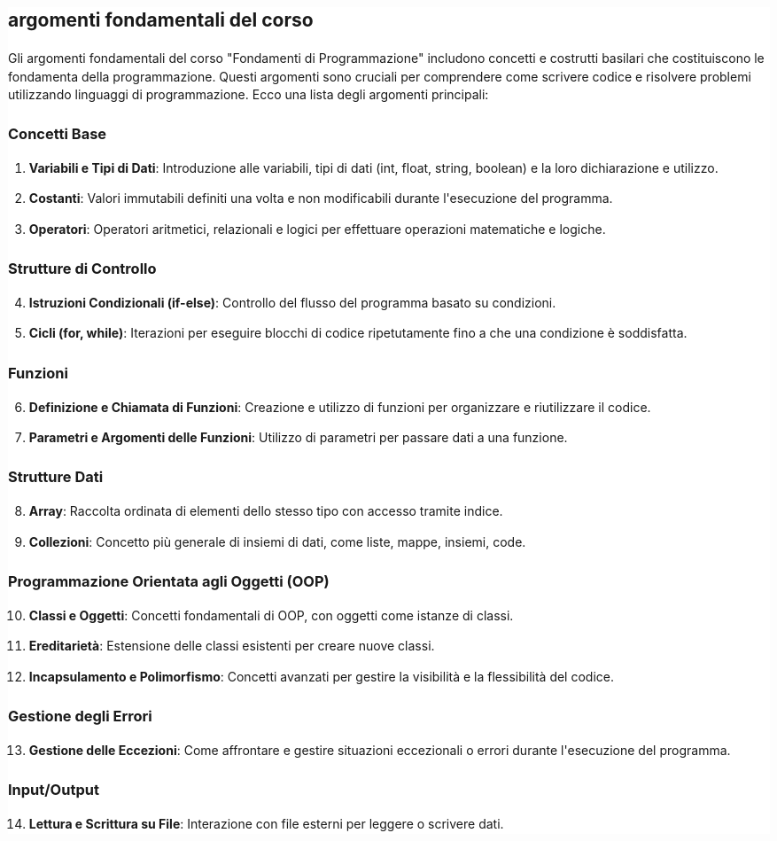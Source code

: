 ## argomenti fondamentali del corso

Gli argomenti fondamentali del corso "Fondamenti di Programmazione" includono concetti e costrutti basilari che costituiscono le fondamenta della programmazione. Questi argomenti sono cruciali per comprendere come scrivere codice e risolvere problemi utilizzando linguaggi di programmazione. Ecco una lista degli argomenti principali:

### Concetti Base

1. **Variabili e Tipi di Dati**: Introduzione alle variabili, tipi di dati (int, float, string, boolean) e la loro dichiarazione e utilizzo.
  
2. **Costanti**: Valori immutabili definiti una volta e non modificabili durante l'esecuzione del programma.

3. **Operatori**: Operatori aritmetici, relazionali e logici per effettuare operazioni matematiche e logiche.

### Strutture di Controllo

4. **Istruzioni Condizionali (if-else)**: Controllo del flusso del programma basato su condizioni.

5. **Cicli (for, while)**: Iterazioni per eseguire blocchi di codice ripetutamente fino a che una condizione è soddisfatta.

### Funzioni

6. **Definizione e Chiamata di Funzioni**: Creazione e utilizzo di funzioni per organizzare e riutilizzare il codice.

7. **Parametri e Argomenti delle Funzioni**: Utilizzo di parametri per passare dati a una funzione.

### Strutture Dati

8. **Array**: Raccolta ordinata di elementi dello stesso tipo con accesso tramite indice.

9. **Collezioni**: Concetto più generale di insiemi di dati, come liste, mappe, insiemi, code.

### Programmazione Orientata agli Oggetti (OOP)

10. **Classi e Oggetti**: Concetti fondamentali di OOP, con oggetti come istanze di classi.

11. **Ereditarietà**: Estensione delle classi esistenti per creare nuove classi.

12. **Incapsulamento e Polimorfismo**: Concetti avanzati per gestire la visibilità e la flessibilità del codice.

### Gestione degli Errori

13. **Gestione delle Eccezioni**: Come affrontare e gestire situazioni eccezionali o errori durante l'esecuzione del programma.

### Input/Output

14. **Lettura e Scrittura su File**: Interazione con file esterni per leggere o scrivere dati.
